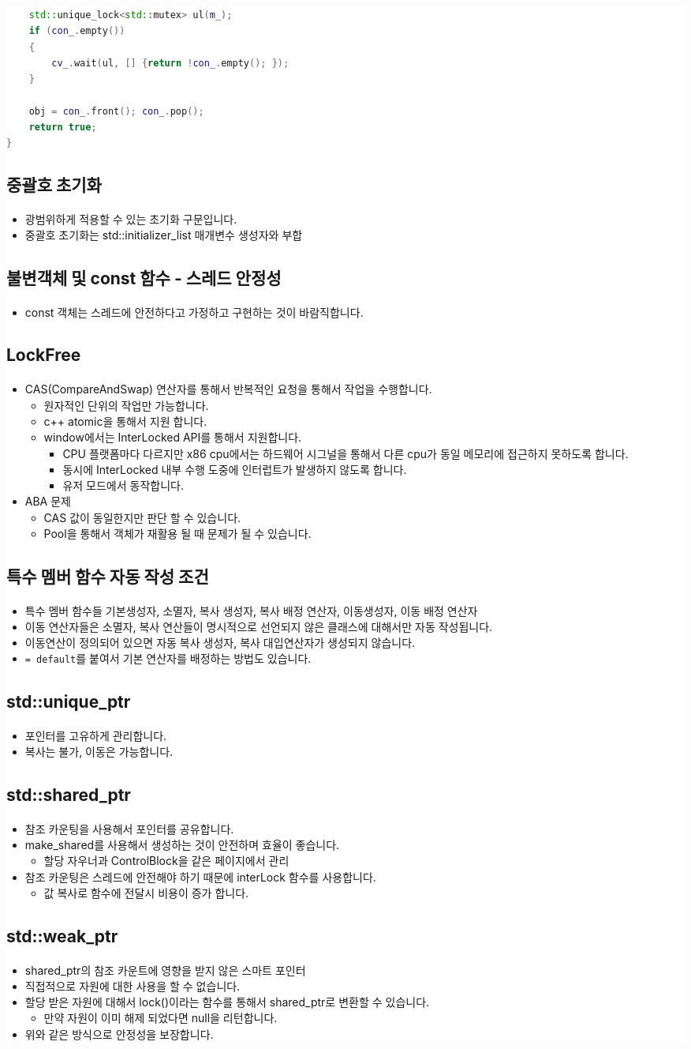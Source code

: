 ```c++
    std::unique_lock<std::mutex> ul(m_);
    if (con_.empty())
    {
        cv_.wait(ul, [] {return !con_.empty(); });
    }

    obj = con_.front(); con_.pop();
    return true;
}
```

## 중괄호 초기화
* 광범위하게 적용할 수 있는 초기화 구문입니다. 
* 중괄호 초기화는 std::initializer_list 매개변수 생성자와 부합

## 불변객체 및 const 함수 - 스레드 안정성
* const 객체는 스레드에 안전하다고 가정하고 구현하는 것이 바람직합니다. 

## LockFree
* CAS(CompareAndSwap) 연산자를 통해서 반복적인 요청을 통해서 작업을 수행합니다.
  * 원자적인 단위의 작업만 가능합니다.
  * c++ atomic을 통해서 지원 합니다. 
  * window에서는 InterLocked API를 통해서 지원합니다. 
    * CPU 플랫폼마다 다르지만 x86 cpu에서는 하드웨어 시그널을 통해서 다른 cpu가 동일 메모리에 접근하지 못하도록 합니다.
    * 동시에 InterLocked 내부 수행 도중에 인터럽트가 발생하지 않도록 합니다. 
    * 유저 모드에서 동작합니다.
* ABA 문제
  * CAS 값이 동일한지만 판단 할 수 있습니다. 
  * Pool을 통해서 객체가 재활용 될 때 문제가 될 수 있습니다. 

## 특수 멤버 함수 자동 작성 조건
* 특수 멤버 함수들 기본생성자, 소멸자, 복사 생성자, 복사 배정 연산자, 이동생성자, 이동 배정 연산자
* 이동 연산자들은 소멸자, 복사 연산들이 명시적으로 선언되지 않은 클래스에 대해서만 자동 작성됩니다. 
* 이동연산이 정의되어 있으면 자동 복사 생성자, 복사 대입연산자가 생성되지 않습니다. 
* `= default`를 붙여서 기본 연산자를 배정하는 방법도 있습니다. 

## std::unique_ptr
* 포인터를 고유하게 관리합니다. 
* 복사는 불가, 이동은 가능합니다. 
## std::shared_ptr
* 참조 카운팅을 사용해서 포인터를 공유합니다. 
* make_shared를 사용해서 생성하는 것이 안전하며 효율이 좋습니다.
  * 할당 자우너과 ControlBlock을 같은 페이지에서 관리
* 참조 카운팅은 스레드에 안전해야 하기 때문에 interLock 함수를 사용합니다. 
  * 값 복사로 함수에 전달시 비용이 증가 합니다. 
## std::weak_ptr
* shared_ptr의 참조 카운트에 영향을 받지 않은 스마트 포인터
* 직접적으로 자원에 대한 사용을 할 수 없습니다. 
* 할당 받은 자원에 대해서 lock()이라는 함수를 통해서 shared_ptr로 변환할 수 있습니다. 
  * 만약 자원이 이미 해제 되었다면 null을 리턴합니다. 
* 위와 같은 방식으로 안정성을 보장합니다. 
  